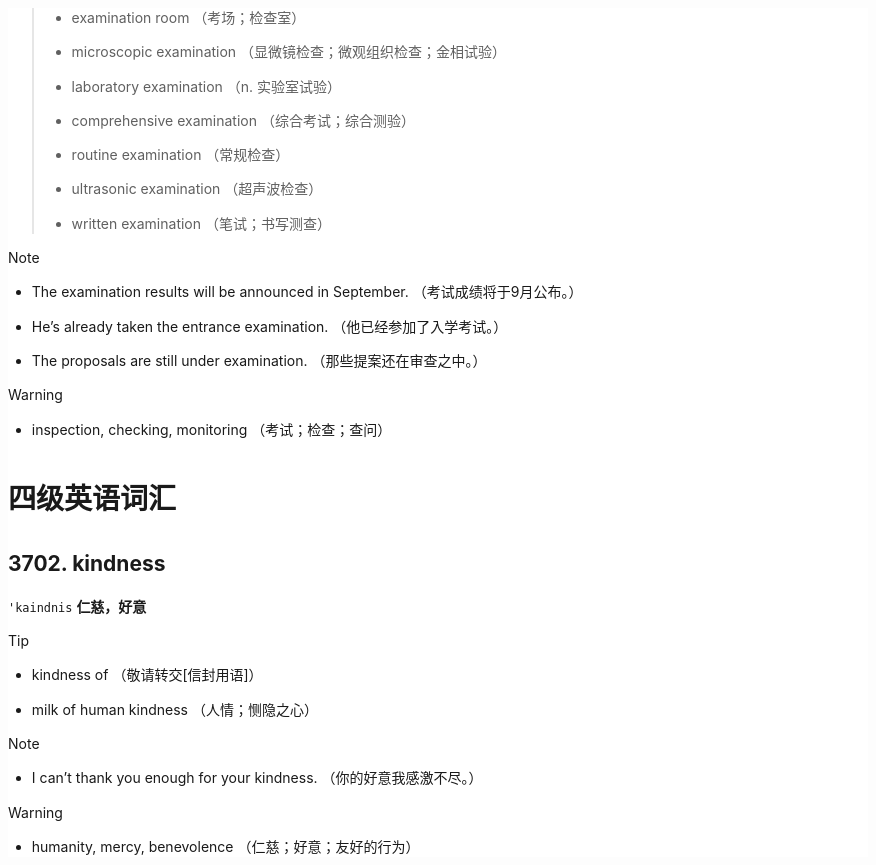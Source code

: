 > - examination room （考场；检查室）
>
> - microscopic examination （显微镜检查；微观组织检查；金相试验）
>
> - laboratory examination （n. 实验室试验）
>
> - comprehensive examination （综合考试；综合测验）
>
> - routine examination （常规检查）
>
> - ultrasonic examination （超声波检查）
>
> - written examination （笔试；书写测查）
>

> [!NOTE]
>
> - The examination results will be announced in September. （考试成绩将于9月公布。）
>
> - He’s already taken the entrance examination. （他已经参加了入学考试。）
>
> - The proposals are still under examination. （那些提案还在审查之中。）
>

> [!WARNING]
>
> - inspection, checking, monitoring （考试；检查；查问）
>

# 四级英语词汇

## 3702. kindness

`'kaindnis`  **仁慈，好意**

> [!TIP]
>
> - kindness of （敬请转交[信封用语]）
>
> - milk of human kindness （人情；恻隐之心）
>

> [!NOTE]
>
> - I can’t thank you enough for your kindness. （你的好意我感激不尽。）
>

> [!WARNING]
>
> - humanity, mercy, benevolence （仁慈；好意；友好的行为）
>
